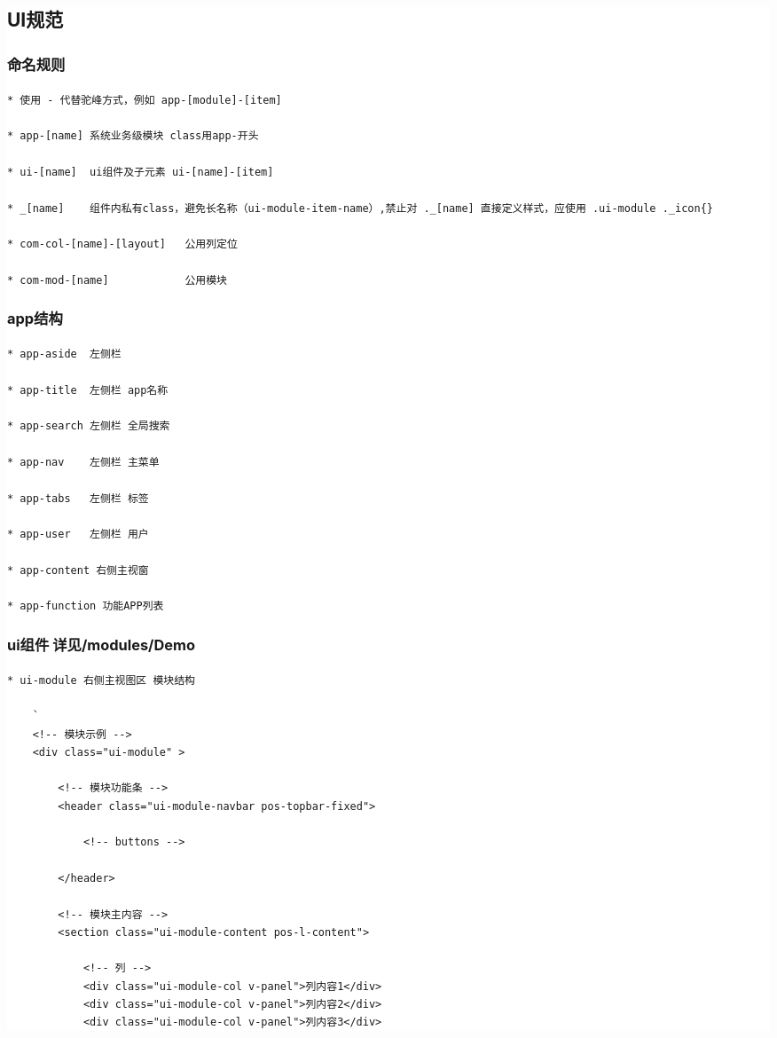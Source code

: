 
## UI规范


### 命名规则

	* 使用 - 代替驼峰方式，例如 app-[module]-[item]

	* app-[name] 系统业务级模块 class用app-开头

	* ui-[name]  ui组件及子元素 ui-[name]-[item]

	* _[name]    组件内私有class，避免长名称（ui-module-item-name）,禁止对 ._[name] 直接定义样式，应使用 .ui-module ._icon{}

	* com-col-[name]-[layout]   公用列定位

	* com-mod-[name] 			公用模块

### app结构

	* app-aside  左侧栏

	* app-title  左侧栏 app名称

	* app-search 左侧栏 全局搜索

	* app-nav    左侧栏 主菜单

	* app-tabs   左侧栏 标签

	* app-user   左侧栏 用户

	* app-content 右侧主视窗

	* app-function 功能APP列表


### ui组件 详见/modules/Demo



	* ui-module 右侧主视图区 模块结构

		`
	    <!-- 模块示例 -->
	    <div class="ui-module" >

	        <!-- 模块功能条 -->
	        <header class="ui-module-navbar pos-topbar-fixed">

	            <!-- buttons -->

	        </header>

	        <!-- 模块主内容 -->
	        <section class="ui-module-content pos-l-content">

	            <!-- 列 -->
	            <div class="ui-module-col v-panel">列内容1</div>
	            <div class="ui-module-col v-panel">列内容2</div>
	            <div class="ui-module-col v-panel">列内容3</div>
